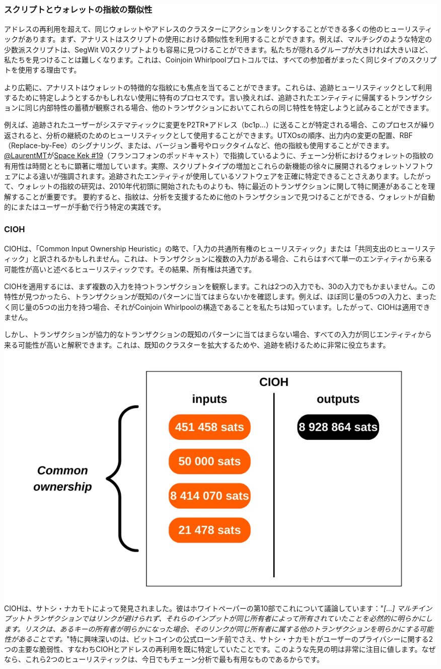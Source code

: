 ### スクリプトとウォレットの指紋の類似性
アドレスの再利用を超えて、同じウォレットやアドレスのクラスターにアクションをリンクすることができる多くの他のヒューリスティックがあります。まず、アナリストはスクリプトの使用における類似性を利用することができます。例えば、マルチシグのような特定の少数派スクリプトは、SegWit V0スクリプトよりも容易に見つけることができます。私たちが隠れるグループが大きければ大きいほど、私たちを見つけることは難しくなります。これは、Coinjoin Whirlpoolプロトコルでは、すべての参加者がまったく同じタイプのスクリプトを使用する理由です。

より広範に、アナリストはウォレットの特徴的な指紋にも焦点を当てることができます。これらは、追跡ヒューリスティックとして利用するために特定しようとするかもしれない使用に特有のプロセスです。言い換えれば、追跡されたエンティティに帰属するトランザクションに同じ内部特性の蓄積が観察される場合、他のトランザクションにおいてこれらの同じ特性を特定しようと試みることができます。

例えば、追跡されたユーザーがシステマティックに変更をP2TR*アドレス（bc1p…）に送ることが特定される場合、このプロセスが繰り返されると、分析の継続のためのヒューリスティックとして使用することができます。UTXOsの順序、出力内の変更の配置、RBF（Replace-by-Fee）のシグナリング、または、バージョン番号やロックタイムなど、他の指紋も使用することができます。
[@LaurentMT](https://twitter.com/LaurentMT)が[Space Kek #19](https://podcasters.spotify.com/pod/show/decouvrebitcoin/episodes/SpaceKek-19---Analyse-de-chane--anonsets-et-entropie-e1vfuji)（フランコフォンのポッドキャスト）で指摘しているように、チェーン分析におけるウォレットの指紋の有用性は時間とともに顕著に増加しています。実際、スクリプトタイプの増加とこれらの新機能の徐々に展開されるウォレットソフトウェアによる違いが強調されます。追跡されたエンティティが使用しているソフトウェアを正確に特定できることさえあります。したがって、ウォレットの指紋の研究は、2010年代初頭に開始されたものよりも、特に最近のトランザクションに関して特に関連があることを理解することが重要です。
要約すると、指紋は、分析を支援するために他のトランザクションで見つけることができる、ウォレットが自動的にまたはユーザーが手動で行う特定の実践です。

### CIOH
CIOHは、「Common Input Ownership Heuristic」の略で、「入力の共通所有権のヒューリスティック」または「共同支出のヒューリスティック」と訳されるかもしれません。これは、トランザクションに複数の入力がある場合、これらはすべて単一のエンティティから来る可能性が高いと述べるヒューリスティックです。その結果、所有権は共通です。

CIOHを適用するには、まず複数の入力を持つトランザクションを観察します。これは2つの入力でも、30の入力でもかまいません。この特性が見つかったら、トランザクションが既知のパターンに当てはまらないかを確認します。例えば、ほぼ同じ量の5つの入力と、まったく同じ量の5つの出力を持つ場合、それがCoinjoin Whirlpoolの構造であることを私たちは知っています。したがって、CIOHは適用できません。

しかし、トランザクションが協力的なトランザクションの既知のパターンに当てはまらない場合、すべての入力が同じエンティティから来る可能性が高いと解釈できます。これは、既知のクラスターを拡大するためや、追跡を続けるために非常に役立ちます。

![analysis](assets/en/11.webp)
CIOHは、サトシ・ナカモトによって発見されました。彼はホワイトペーパーの第10部でこれについて議論しています："*[...] マルチインプットトランザクションではリンクが避けられず、それらのインプットが同じ所有者によって所有されていたことを必然的に明らかにします。リスクは、あるキーの所有者が明らかになった場合、そのリンクが同じ所有者に属する他のトランザクションを明らかにする可能性があることです。*"特に興味深いのは、ビットコインの公式ローンチ前でさえ、サトシ・ナカモトがユーザーのプライバシーに関する2つの主要な脆弱性、すなわちCIOHとアドレスの再利用を既に特定していたことです。このような先見の明は非常に注目に値します。なぜなら、これら2つのヒューリスティックは、今日でもチェーン分析で最も有用なものであるからです。
